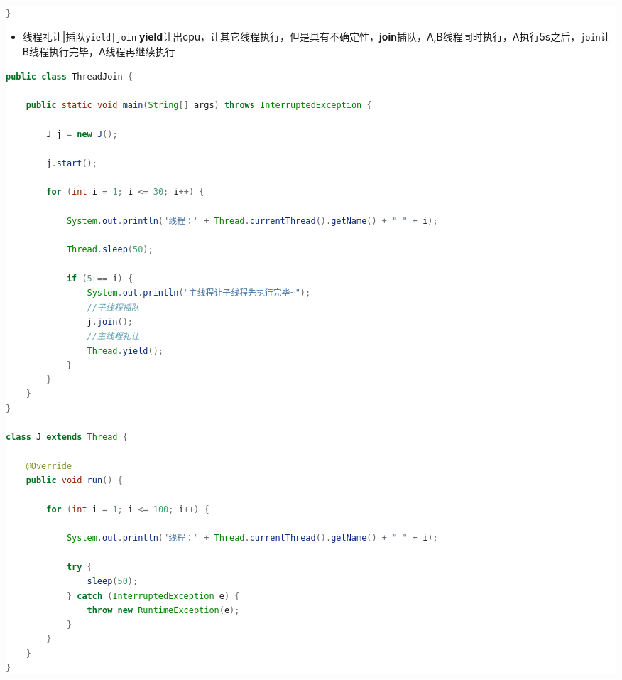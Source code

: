 ```java
}

```

* 线程礼让|插队`yield|join` **yield**让出cpu，让其它线程执行，但是具有不确定性，**join**插队，A,B线程同时执行，A执行5s之后，`join`让B线程执行完毕，A线程再继续执行

```java
public class ThreadJoin {

    public static void main(String[] args) throws InterruptedException {

        J j = new J();

        j.start();

        for (int i = 1; i <= 30; i++) {

            System.out.println("线程：" + Thread.currentThread().getName() + " " + i);

            Thread.sleep(50);

            if (5 == i) {
                System.out.println("主线程让子线程先执行完毕~");
                //子线程插队
                j.join();
                //主线程礼让
                Thread.yield();
            }
        }
    }
}

class J extends Thread {

    @Override
    public void run() {

        for (int i = 1; i <= 100; i++) {

            System.out.println("线程：" + Thread.currentThread().getName() + " " + i);

            try {
                sleep(50);
            } catch (InterruptedException e) {
                throw new RuntimeException(e);
            }
        }
    }
}
```
